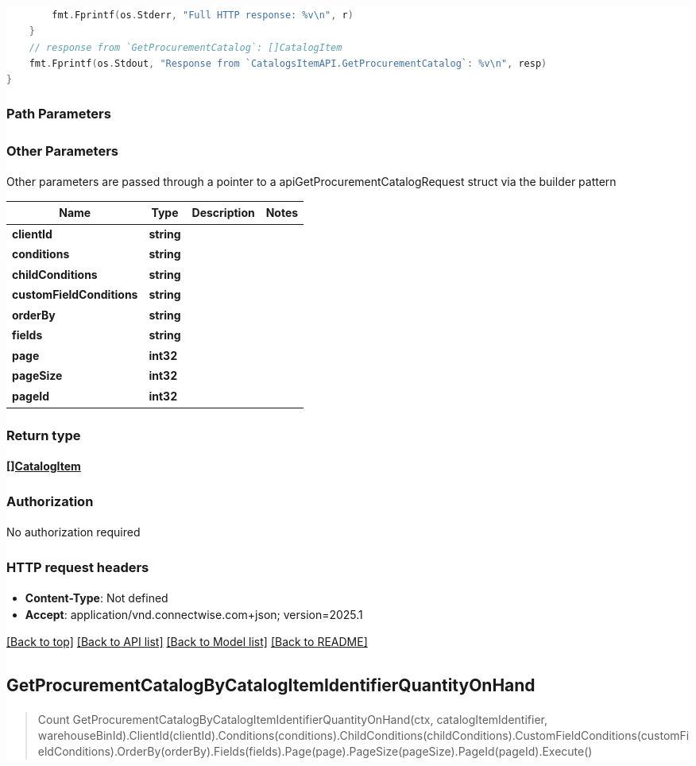 ```go
		fmt.Fprintf(os.Stderr, "Full HTTP response: %v\n", r)
	}
	// response from `GetProcurementCatalog`: []CatalogItem
	fmt.Fprintf(os.Stdout, "Response from `CatalogsItemAPI.GetProcurementCatalog`: %v\n", resp)
}
```

### Path Parameters



### Other Parameters

Other parameters are passed through a pointer to a apiGetProcurementCatalogRequest struct via the builder pattern


Name | Type | Description  | Notes
------------- | ------------- | ------------- | -------------
 **clientId** | **string** |  | 
 **conditions** | **string** |  | 
 **childConditions** | **string** |  | 
 **customFieldConditions** | **string** |  | 
 **orderBy** | **string** |  | 
 **fields** | **string** |  | 
 **page** | **int32** |  | 
 **pageSize** | **int32** |  | 
 **pageId** | **int32** |  | 

### Return type

[**[]CatalogItem**](CatalogItem.md)

### Authorization

No authorization required

### HTTP request headers

- **Content-Type**: Not defined
- **Accept**: application/vnd.connectwise.com+json; version=2025.1

[[Back to top]](#) [[Back to API list]](../README.md#documentation-for-api-endpoints)
[[Back to Model list]](../README.md#documentation-for-models)
[[Back to README]](../README.md)


## GetProcurementCatalogByCatalogItemIdentifierQuantityOnHand

> Count GetProcurementCatalogByCatalogItemIdentifierQuantityOnHand(ctx, catalogItemIdentifier, warehouseBinId).ClientId(clientId).Conditions(conditions).ChildConditions(childConditions).CustomFieldConditions(customFieldConditions).OrderBy(orderBy).Fields(fields).Page(page).PageSize(pageSize).PageId(pageId).Execute()
